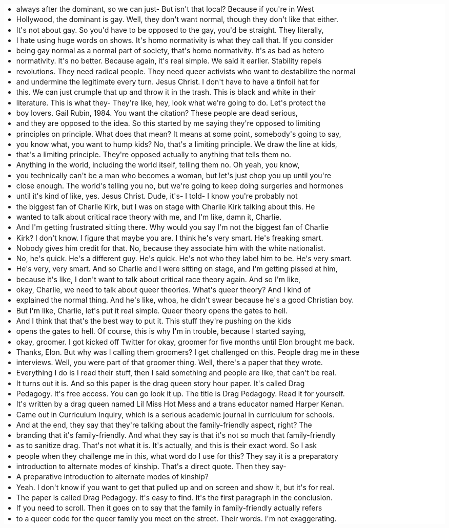 *  always after the dominant, so we can just- But isn't that local? Because if you're in West
*  Hollywood, the dominant is gay. Well, they don't want normal, though they don't like that either.
*  It's not about gay. So you'd have to be opposed to the gay, you'd be straight. They literally,
*  I hate using huge words on shows. It's homo normativity is what they call that. If you consider
*  being gay normal as a normal part of society, that's homo normativity. It's as bad as hetero
*  normativity. It's no better. Because again, it's real simple. We said it earlier. Stability repels
*  revolutions. They need radical people. They need queer activists who want to destabilize the normal
*  and undermine the legitimate every turn. Jesus Christ. I don't have to have a tinfoil hat for
*  this. We can just crumple that up and throw it in the trash. This is black and white in their
*  literature. This is what they- They're like, hey, look what we're going to do. Let's protect the
*  boy lovers. Gail Rubin, 1984. You want the citation? These people are dead serious,
*  and they are opposed to the idea. So this started by me saying they're opposed to limiting
*  principles on principle. What does that mean? It means at some point, somebody's going to say,
*  you know what, you want to hump kids? No, that's a limiting principle. We draw the line at kids,
*  that's a limiting principle. They're opposed actually to anything that tells them no.
*  Anything in the world, including the world itself, telling them no. Oh yeah, you know,
*  you technically can't be a man who becomes a woman, but let's just chop you up until you're
*  close enough. The world's telling you no, but we're going to keep doing surgeries and hormones
*  until it's kind of like, yes. Jesus Christ. Dude, it's- I told- I know you're probably not
*  the biggest fan of Charlie Kirk, but I was on stage with Charlie Kirk talking about this. He
*  wanted to talk about critical race theory with me, and I'm like, damn it, Charlie.
*  And I'm getting frustrated sitting there. Why would you say I'm not the biggest fan of Charlie
*  Kirk? I don't know. I figure that maybe you are. I think he's very smart. He's freaking smart.
*  Nobody gives him credit for that. No, because they associate him with the white nationalist.
*  No, he's quick. He's a different guy. He's quick. He's not who they label him to be. He's very smart.
*  He's very, very smart. And so Charlie and I were sitting on stage, and I'm getting pissed at him,
*  because it's like, I don't want to talk about critical race theory again. And so I'm like,
*  okay, Charlie, we need to talk about queer theories. What's queer theory? And I kind of
*  explained the normal thing. And he's like, whoa, he didn't swear because he's a good Christian boy.
*  But I'm like, Charlie, let's put it real simple. Queer theory opens the gates to hell.
*  And I think that that's the best way to put it. This stuff they're pushing on the kids
*  opens the gates to hell. Of course, this is why I'm in trouble, because I started saying,
*  okay, groomer. I got kicked off Twitter for okay, groomer for five months until Elon brought me back.
*  Thanks, Elon. But why was I calling them groomers? I get challenged on this. People drag me in these
*  interviews. Well, you were part of that groomer thing. Well, there's a paper that they wrote.
*  Everything I do is I read their stuff, then I said something and people are like, that can't be real.
*  It turns out it is. And so this paper is the drag queen story hour paper. It's called Drag
*  Pedagogy. It's free access. You can go look it up. The title is Drag Pedagogy. Read it for yourself.
*  It's written by a drag queen named Lil Miss Hot Mess and a trans educator named Harper Kenan.
*  Came out in Curriculum Inquiry, which is a serious academic journal in curriculum for schools.
*  And at the end, they say that they're talking about the family-friendly aspect, right? The
*  branding that it's family-friendly. And what they say is that it's not so much that family-friendly
*  as to sanitize drag. That's not what it is. It's actually, and this is their exact word. So I ask
*  people when they challenge me in this, what word do I use for this? They say it is a preparatory
*  introduction to alternate modes of kinship. That's a direct quote. Then they say-
*  A preparative introduction to alternate modes of kinship?
*  Yeah. I don't know if you want to get that pulled up and on screen and show it, but it's for real.
*  The paper is called Drag Pedagogy. It's easy to find. It's the first paragraph in the conclusion.
*  If you need to scroll. Then it goes on to say that the family in family-friendly actually refers
*  to a queer code for the queer family you meet on the street. Their words. I'm not exaggerating.